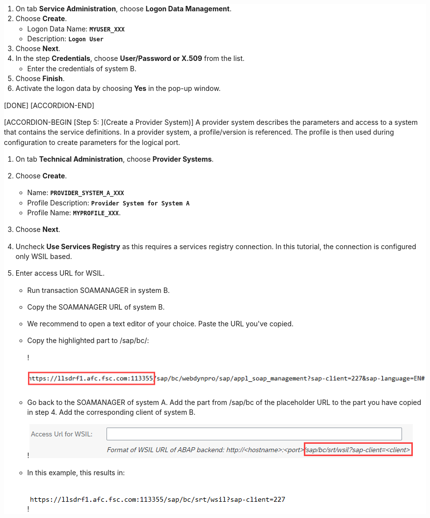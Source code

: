 1. On tab **Service Administration**, choose **Logon Data Management**.
2. Choose **Create**.
    - Logon Data Name: **`MYUSER_XXX`**
    - Description: **`Logon User`**
3. Choose **Next**.
4. In the step **Credentials**, choose **User/Password or X.509** from the list.
    - Enter the credentials of system B.
5. Choose **Finish**.
6. Activate the logon data by choosing **Yes** in the pop-up window.

[DONE]
[ACCORDION-END]


[ACCORDION-BEGIN [Step 5: ](Create a Provider System)]
A provider system describes the parameters and access to a system that contains the service definitions. In a provider system, a profile/version is referenced. The profile is then used during configuration to create parameters for the logical port.

1. On tab **Technical Administration**, choose **Provider Systems**.

2. Choose **Create**.
    - Name: **`PROVIDER_SYSTEM_A_XXX`**
    - Profile Description: **`Provider System for System A`**
    - Profile Name: **`MYPROFILE_XXX`**.

3. Choose **Next**.

4. Uncheck **Use Services Registry** as this requires a services registry connection. In this tutorial, the connection is configured only WSIL based.

5. Enter access URL for WSIL.

    - Run transaction SOAMANAGER in system B.

    - Copy the SOAMANAGER URL of system B.

    - We recommend to open a text editor of your choice. Paste the URL you've copied. 

    - Copy the highlighted part to /sap/bc/:

        !![System URL](lc1.png)

    - Go back to the SOAMANAGER of system A. Add the part from /sap/bc of the placeholder URL to the part you have copied in step 4. Add the corresponding client of system B.

        !![Access URL for WSIL](lc2.png)

    - In this example, this results in:

        !![WSIL URL](lc8.png)

